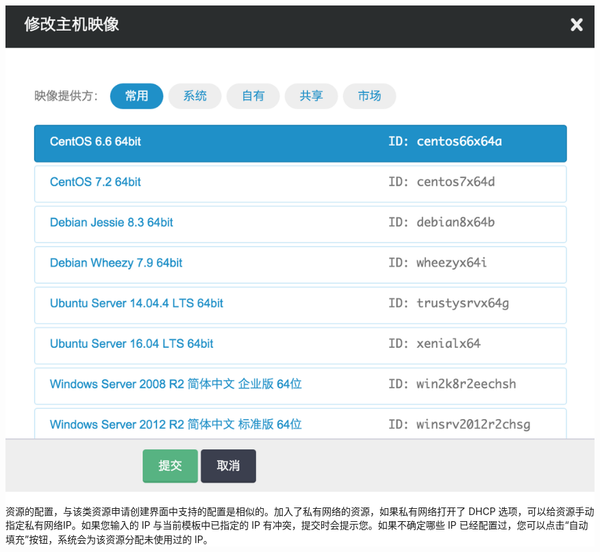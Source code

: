 ![](../_images/edit_image.png)

资源的配置，与该类资源申请创建界面中支持的配置是相似的。加入了私有网络的资源，如果私有网络打开了 DHCP 选项，可以给资源手动指定私有网络IP。如果您输入的 IP 与当前模板中已指定的 IP 有冲突，提交时会提示您。如果不确定哪些 IP 已经配置过，您可以点击“自动填充”按钮，系统会为该资源分配未使用过的 IP。
